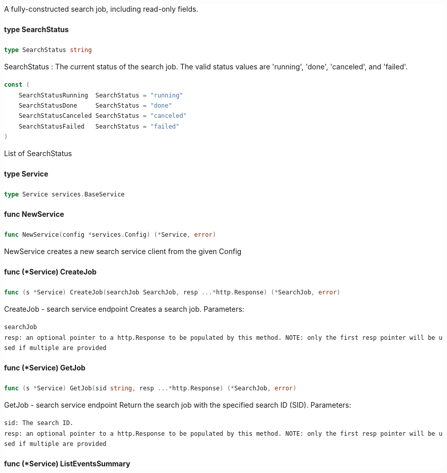 A fully-constructed search job, including read-only fields.

#### type SearchStatus

```go
type SearchStatus string
```

SearchStatus : The current status of the search job. The valid status values are
'running', 'done', 'canceled', and 'failed'.

```go
const (
	SearchStatusRunning  SearchStatus = "running"
	SearchStatusDone     SearchStatus = "done"
	SearchStatusCanceled SearchStatus = "canceled"
	SearchStatusFailed   SearchStatus = "failed"
)
```
List of SearchStatus

#### type Service

```go
type Service services.BaseService
```


#### func  NewService

```go
func NewService(config *services.Config) (*Service, error)
```
NewService creates a new search service client from the given Config

#### func (*Service) CreateJob

```go
func (s *Service) CreateJob(searchJob SearchJob, resp ...*http.Response) (*SearchJob, error)
```
CreateJob - search service endpoint Creates a search job. Parameters:

    searchJob
    resp: an optional pointer to a http.Response to be populated by this method. NOTE: only the first resp pointer will be used if multiple are provided

#### func (*Service) GetJob

```go
func (s *Service) GetJob(sid string, resp ...*http.Response) (*SearchJob, error)
```
GetJob - search service endpoint Return the search job with the specified search
ID (SID). Parameters:

    sid: The search ID.
    resp: an optional pointer to a http.Response to be populated by this method. NOTE: only the first resp pointer will be used if multiple are provided

#### func (*Service) ListEventsSummary
